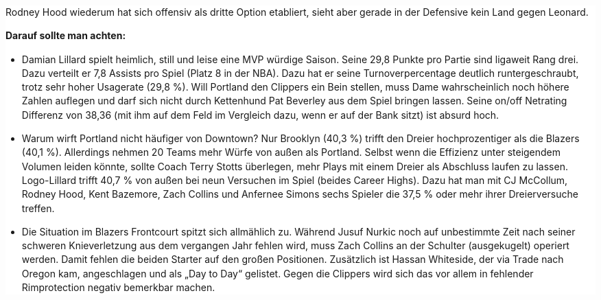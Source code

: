 Rodney Hood wiederum hat sich offensiv als dritte Option etabliert, sieht aber gerade in der Defensive kein Land gegen Leonard.

**Darauf sollte man achten:**

- Damian Lillard spielt heimlich, still und leise eine MVP würdige Saison. Seine 29,8 Punkte pro Partie sind ligaweit Rang drei. Dazu verteilt er 7,8 Assists pro Spiel (Platz 8 in der NBA). Dazu hat er seine Turnoverpercentage deutlich runtergeschraubt, trotz sehr hoher Usagerate (29,8 %). Will Portland den Clippers ein Bein stellen, muss Dame wahrscheinlich noch höhere Zahlen auflegen und darf sich nicht durch Kettenhund Pat Beverley aus dem Spiel bringen lassen. Seine on/off Netrating Differenz von 38,36 (mit ihm auf dem Feld im Vergleich dazu, wenn er auf der Bank sitzt) ist absurd hoch.

- Warum wirft Portland nicht häufiger von Downtown? Nur Brooklyn (40,3 %) trifft den Dreier hochprozentiger als die Blazers (40,1 %). Allerdings nehmen 20 Teams mehr Würfe von außen als Portland. Selbst wenn die Effizienz unter steigendem Volumen leiden könnte, sollte Coach Terry Stotts überlegen, mehr Plays mit einem Dreier als Abschluss laufen zu lassen. Logo-Lillard trifft 40,7 % von außen bei neun Versuchen im Spiel (beides Career Highs). Dazu hat man mit CJ McCollum, Rodney Hood, Kent Bazemore, Zach Collins und Anfernee Simons sechs Spieler die 37,5 % oder mehr ihrer Dreierversuche treffen.

- Die Situation im Blazers Frontcourt spitzt sich allmählich zu. Während Jusuf Nurkic noch auf unbestimmte Zeit nach seiner schweren Knieverletzung aus dem vergangen Jahr fehlen wird, muss Zach Collins an der Schulter (ausgekugelt) operiert werden. Damit fehlen die beiden Starter auf den großen Positionen. Zusätzlich ist Hassan Whiteside, der via Trade nach Oregon kam, angeschlagen und als „Day to Day“ gelistet. Gegen die Clippers wird sich das vor allem in fehlender Rimprotection negativ bemerkbar machen. 
